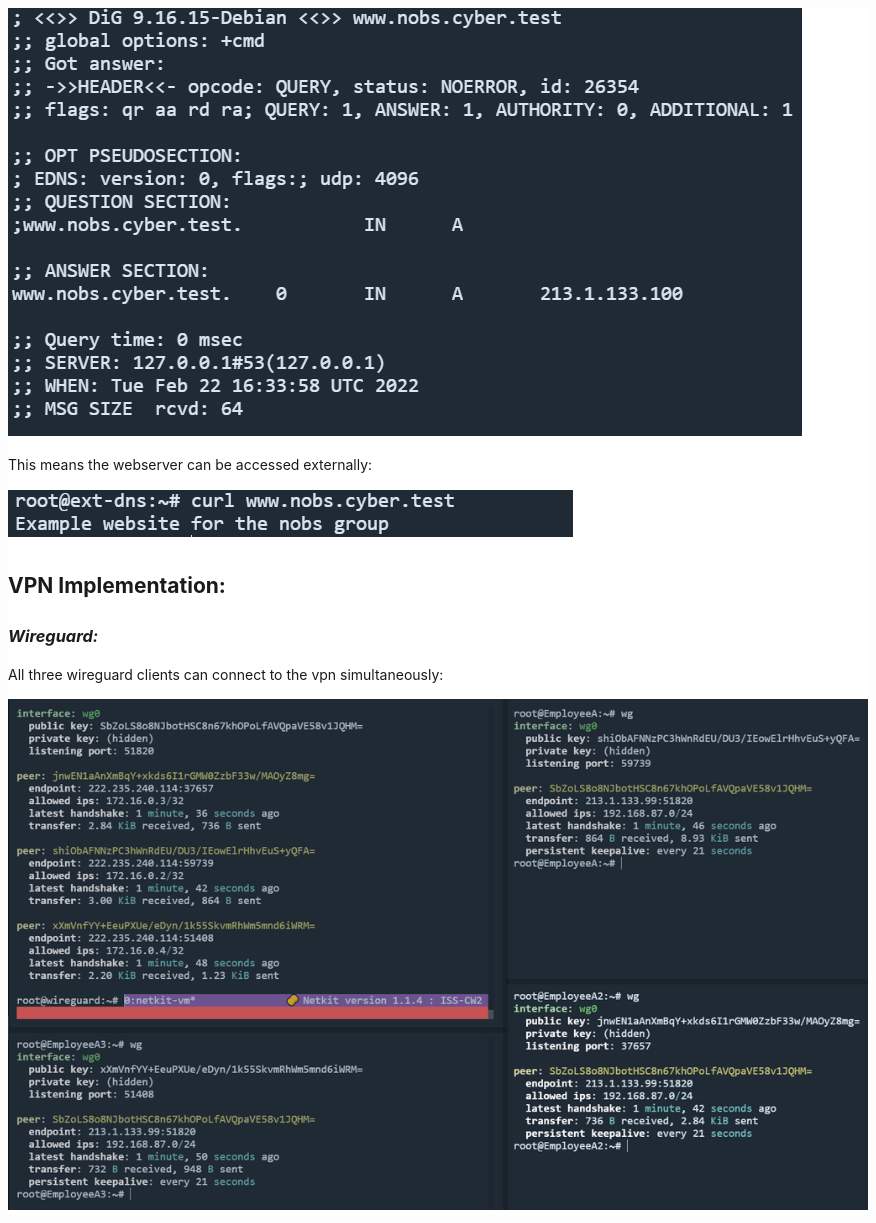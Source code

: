 ![DIG command on www](.report/DNS_records_www.PNG)

This means the webserver can be accessed externally:

![Curl webserver from external](.report/curl_www_externally.PNG)

## **VPN Implementation:**

### *Wireguard:*

All three wireguard clients can connect to the vpn simultaneously:

![Wireguard 'wg' command](.report/wg_show_connections.PNG)
